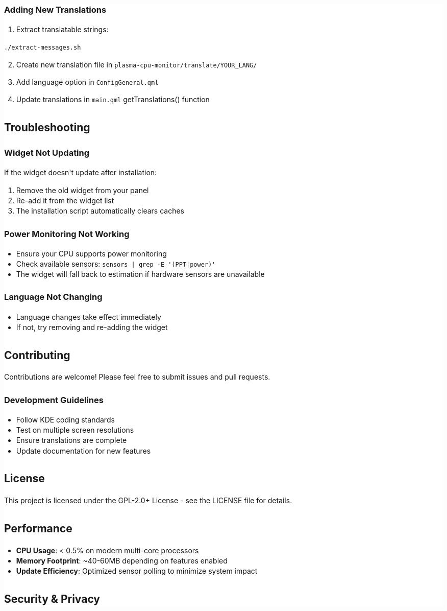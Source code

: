 ### Adding New Translations

1. Extract translatable strings:
```bash
./extract-messages.sh
```

2. Create new translation file in `plasma-cpu-monitor/translate/YOUR_LANG/`

3. Add language option in `ConfigGeneral.qml`

4. Update translations in `main.qml` getTranslations() function

## Troubleshooting

### Widget Not Updating
If the widget doesn't update after installation:
1. Remove the old widget from your panel
2. Re-add it from the widget list
3. The installation script automatically clears caches

### Power Monitoring Not Working
- Ensure your CPU supports power monitoring
- Check available sensors: `sensors | grep -E '(PPT|power)'`
- The widget will fall back to estimation if hardware sensors are unavailable

### Language Not Changing
- Language changes take effect immediately
- If not, try removing and re-adding the widget

## Contributing

Contributions are welcome! Please feel free to submit issues and pull requests.

### Development Guidelines
- Follow KDE coding standards
- Test on multiple screen resolutions
- Ensure translations are complete
- Update documentation for new features

## License

This project is licensed under the GPL-2.0+ License - see the LICENSE file for details.

## Performance

- **CPU Usage**: < 0.5% on modern multi-core processors
- **Memory Footprint**: ~40-60MB depending on features enabled
- **Update Efficiency**: Optimized sensor polling to minimize system impact

## Security & Privacy
